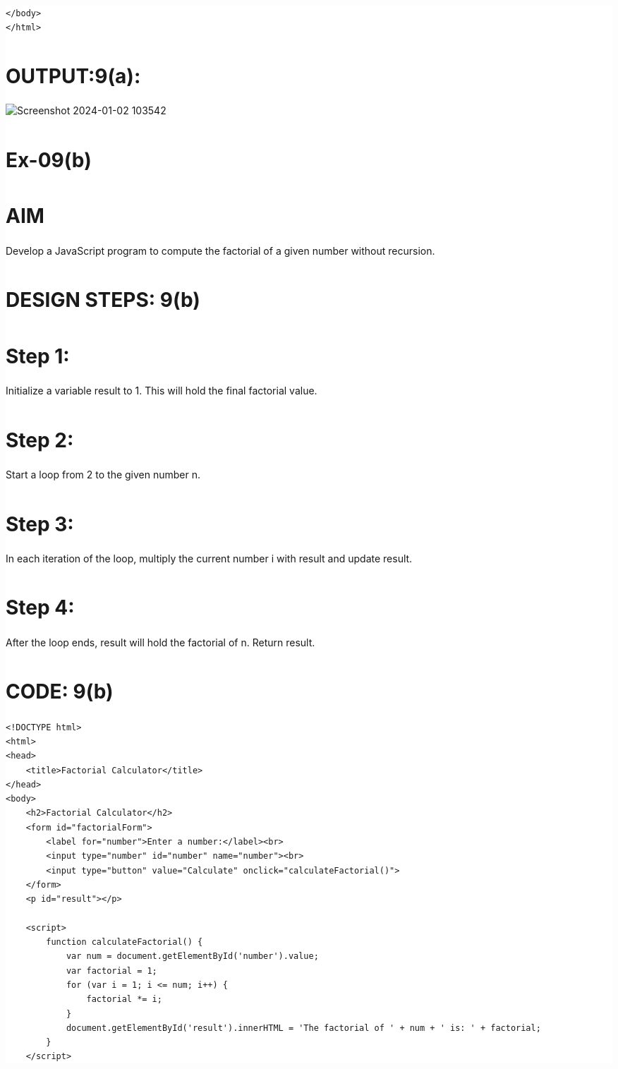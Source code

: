 ```
</body>
</html>
```
# OUTPUT:9(a):
![Screenshot 2024-01-02 103542](https://github.com/sasintharparanthaman/ODD23-24-WT-JavaScript/assets/145743219/06d09f9a-20ba-4892-8273-b2bf7d9d2e8b)


# Ex-09(b)
# AIM
Develop a JavaScript program to compute the factorial of a given number without recursion.

# DESIGN STEPS: 9(b)
# Step 1:
Initialize a variable result to 1. This will hold the final factorial value.

# Step 2:
Start a loop from 2 to the given number n.

# Step 3:
In each iteration of the loop, multiply the current number i with result and update result.

# Step 4:
After the loop ends, result will hold the factorial of n. Return result.

# CODE: 9(b)
```
<!DOCTYPE html>
<html>
<head>
    <title>Factorial Calculator</title>
</head>
<body>
    <h2>Factorial Calculator</h2>
    <form id="factorialForm">
        <label for="number">Enter a number:</label><br>
        <input type="number" id="number" name="number"><br>
        <input type="button" value="Calculate" onclick="calculateFactorial()">
    </form>
    <p id="result"></p>

    <script>
        function calculateFactorial() {
            var num = document.getElementById('number').value;
            var factorial = 1;
            for (var i = 1; i <= num; i++) {
                factorial *= i;
            }
            document.getElementById('result').innerHTML = 'The factorial of ' + num + ' is: ' + factorial;
        }
    </script>
```